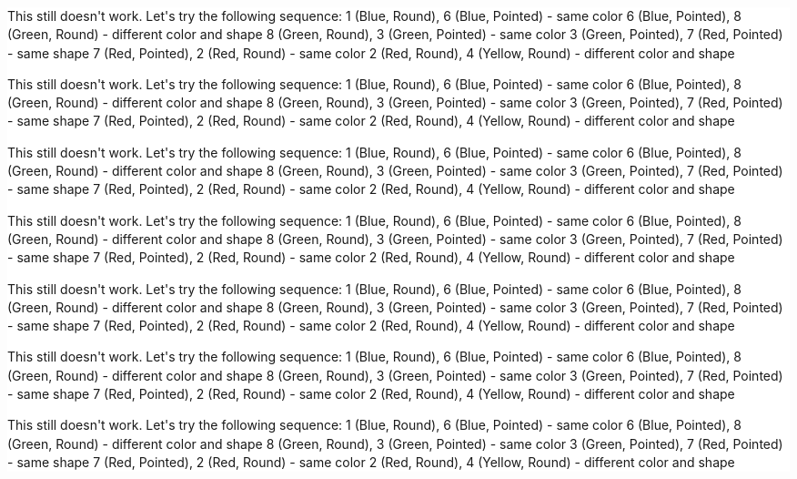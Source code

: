 This still doesn't work. Let's try the following sequence:
1 (Blue, Round), 6 (Blue, Pointed) - same color
6 (Blue, Pointed), 8 (Green, Round) - different color and shape
8 (Green, Round), 3 (Green, Pointed) - same color
3 (Green, Pointed), 7 (Red, Pointed) - same shape
7 (Red, Pointed), 2 (Red, Round) - same color
2 (Red, Round), 4 (Yellow, Round) - different color and shape

This still doesn't work. Let's try the following sequence:
1 (Blue, Round), 6 (Blue, Pointed) - same color
6 (Blue, Pointed), 8 (Green, Round) - different color and shape
8 (Green, Round), 3 (Green, Pointed) - same color
3 (Green, Pointed), 7 (Red, Pointed) - same shape
7 (Red, Pointed), 2 (Red, Round) - same color
2 (Red, Round), 4 (Yellow, Round) - different color and shape

This still doesn't work. Let's try the following sequence:
1 (Blue, Round), 6 (Blue, Pointed) - same color
6 (Blue, Pointed), 8 (Green, Round) - different color and shape
8 (Green, Round), 3 (Green, Pointed) - same color
3 (Green, Pointed), 7 (Red, Pointed) - same shape
7 (Red, Pointed), 2 (Red, Round) - same color
2 (Red, Round), 4 (Yellow, Round) - different color and shape

This still doesn't work. Let's try the following sequence:
1 (Blue, Round), 6 (Blue, Pointed) - same color
6 (Blue, Pointed), 8 (Green, Round) - different color and shape
8 (Green, Round), 3 (Green, Pointed) - same color
3 (Green, Pointed), 7 (Red, Pointed) - same shape
7 (Red, Pointed), 2 (Red, Round) - same color
2 (Red, Round), 4 (Yellow, Round) - different color and shape

This still doesn't work. Let's try the following sequence:
1 (Blue, Round), 6 (Blue, Pointed) - same color
6 (Blue, Pointed), 8 (Green, Round) - different color and shape
8 (Green, Round), 3 (Green, Pointed) - same color
3 (Green, Pointed), 7 (Red, Pointed) - same shape
7 (Red, Pointed), 2 (Red, Round) - same color
2 (Red, Round), 4 (Yellow, Round) - different color and shape

This still doesn't work. Let's try the following sequence:
1 (Blue, Round), 6 (Blue, Pointed) - same color
6 (Blue, Pointed), 8 (Green, Round) - different color and shape
8 (Green, Round), 3 (Green, Pointed) - same color
3 (Green, Pointed), 7 (Red, Pointed) - same shape
7 (Red, Pointed), 2 (Red, Round) - same color
2 (Red, Round), 4 (Yellow, Round) - different color and shape

This still doesn't work. Let's try the following sequence:
1 (Blue, Round), 6 (Blue, Pointed) - same color
6 (Blue, Pointed), 8 (Green, Round) - different color and shape
8 (Green, Round), 3 (Green, Pointed) - same color
3 (Green, Pointed), 7 (Red, Pointed) - same shape
7 (Red, Pointed), 2 (Red, Round) - same color
2 (Red, Round), 4 (Yellow, Round) - different color and shape
